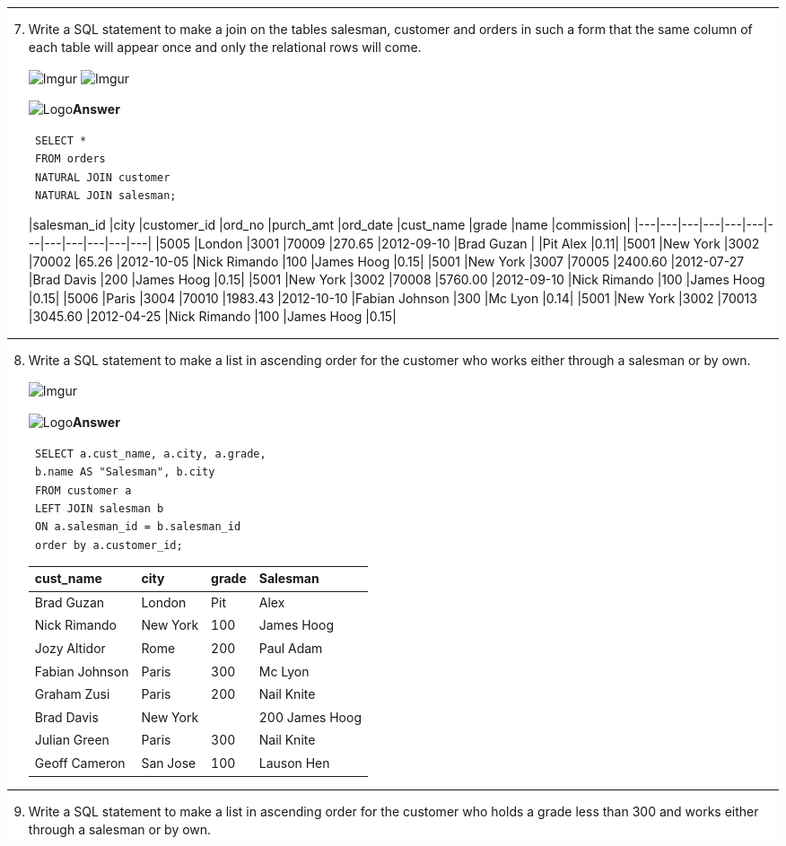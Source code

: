 ___
7. Write a SQL statement to make a join on the tables salesman, customer and orders in such a form that the same column of each table will appear once and only the relational rows will come.  

    ![Imgur](https://i.imgur.com/vr7Gzl4.png)
    ![Imgur](https://i.imgur.com/Xsf0V7j.png)

    ![Logo](https://cdn1.iconfinder.com/data/icons/customicondesign-mini-deepcolour-png/16/File_edit.png)**Answer**

        SELECT *   
        FROM orders  
        NATURAL JOIN customer    
        NATURAL JOIN salesman; 

    |salesman_id	|city	    |customer_id	|ord_no	|purch_amt	|ord_date	|cust_name	    |grade	|name	    |commission|
    |---|---|---|---|---|---|---|---|---|---|---|---|
    |5005	    |London	    |3001	    |70009	|270.65	    |2012-09-10	|Brad Guzan	    |	    |Pit Alex	|0.11|
    |5001	    |New York	|3002	    |70002	|65.26	    |2012-10-05	|Nick Rimando    |100	    |James Hoog	|0.15|
    |5001	    |New York	|3007	    |70005	|2400.60	    |2012-07-27	|Brad Davis	    |200	    |James Hoog	|0.15|
    |5001	    |New York	|3002	    |70008	|5760.00	    |2012-09-10	|Nick Rimando	|100	    |James Hoog	|0.15|
    |5006	    |Paris	    |3004	    |70010	|1983.43	    |2012-10-10	|Fabian Johnson	|300	    |Mc Lyon	    |0.14|
    |5001	    |New York	|3002	    |70013	|3045.60	    |2012-04-25	|Nick Rimando	|100	    |James Hoog	|0.15|

___
8. Write a SQL statement to make a list in ascending order for the customer who works either through a salesman or by own.   

    ![Imgur](https://i.imgur.com/ndf2rSo.png)

    ![Logo](https://cdn1.iconfinder.com/data/icons/customicondesign-mini-deepcolour-png/16/File_edit.png)**Answer**

        SELECT a.cust_name, a.city, a.grade,   
        b.name AS "Salesman", b.city   
        FROM customer a   
        LEFT JOIN salesman b   
        ON a.salesman_id = b.salesman_id   
        order by a.customer_id;

    |cust_name	    |city	    |grade	|Salesman|
    |---|---|---|---|
    |Brad Guzan	    |London		|Pit     |Alex|
    |Nick Rimando	|New York	|100	    |James Hoog|
    |Jozy Altidor	|Rome	    |200	    |Paul Adam|
    |Fabian Johnson	|Paris	    |300	    |Mc Lyon|
    |Graham Zusi	    |Paris	    |200	    |Nail Knite|
    |Brad Davis	    |New York    |	    |200	James Hoog|
    |Julian Green	|Paris	    |300	    |Nail Knite|
    |Geoff Cameron	|San Jose	|100	    |Lauson Hen|
___
9. Write a SQL statement to make a list in ascending order for the customer who holds a grade less than 300 and works either through a salesman or by own. 
